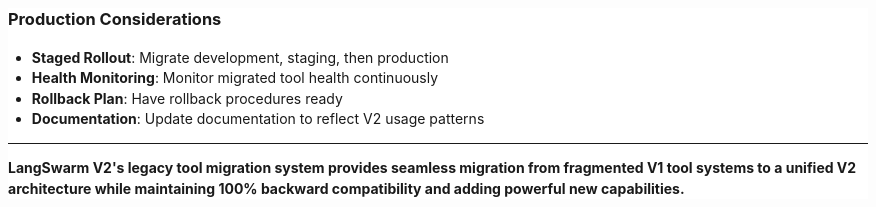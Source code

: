 ### **Production Considerations**
- **Staged Rollout**: Migrate development, staging, then production
- **Health Monitoring**: Monitor migrated tool health continuously
- **Rollback Plan**: Have rollback procedures ready
- **Documentation**: Update documentation to reflect V2 usage patterns

---

**LangSwarm V2's legacy tool migration system provides seamless migration from fragmented V1 tool systems to a unified V2 architecture while maintaining 100% backward compatibility and adding powerful new capabilities.**
